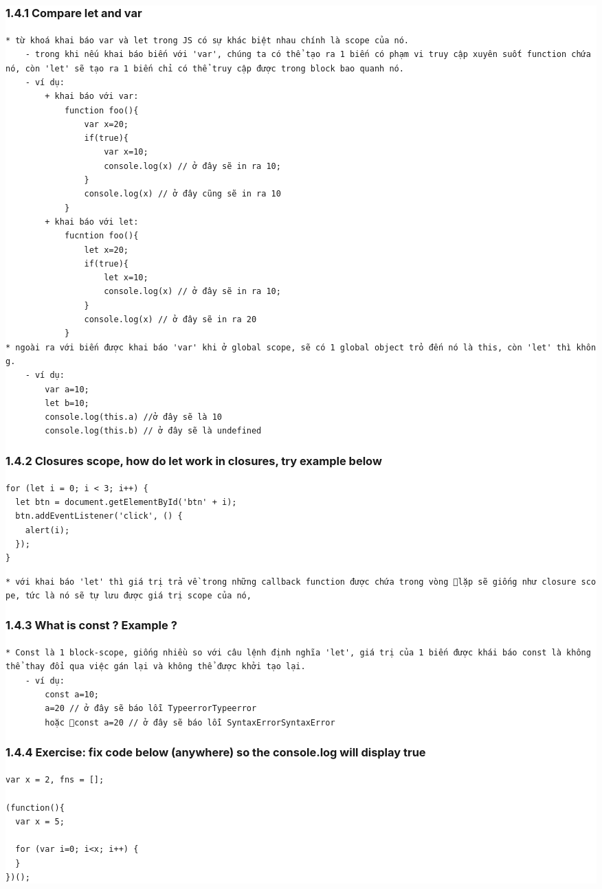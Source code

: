 ### 1.4.1 Compare let and var
    * từ khoá khai báo var và let trong JS có sự khác biệt nhau chính là scope của nó.
        - trong khi nếu khai báo biến với 'var', chúng ta có thể tạo ra 1 biến có phạm vi truy cập xuyên suốt function chứa nó, còn 'let' sẽ tạo ra 1 biến chỉ có thể truy cập được trong block bao quanh nó.
        - ví dụ:
            + khai báo với var:
                function foo(){
                    var x=20;
                    if(true){
                        var x=10;
                        console.log(x) // ở đây sẽ in ra 10;
                    }
                    console.log(x) // ở đây cũng sẽ in ra 10
                }
            + khai báo với let:
                fucntion foo(){
                    let x=20;
                    if(true){
                        let x=10;
                        console.log(x) // ở đây sẽ in ra 10;
                    }
                    console.log(x) // ở đây sẽ in ra 20
                }
    * ngoài ra với biến được khai báo 'var' khi ở global scope, sẽ có 1 global object trỏ đến nó là this, còn 'let' thì không.
        - ví dụ:
            var a=10;
            let b=10;
            console.log(this.a) //ở đây sẽ là 10
            console.log(this.b) // ở đây sẽ là undefined
### 1.4.2 Closures scope, how do let work in closures, try example below

```
for (let i = 0; i < 3; i++) {
  let btn = document.getElementById('btn' + i);
  btn.addEventListener('click', () {
    alert(i);
  });
}
```
    * với khai báo 'let' thì giá trị trả về trong những callback function được chứa trong vòng lặp sẽ giống như closure scope, tức là nó sẽ tự lưu được giá trị scope của nó,
### 1.4.3 What is const ? Example ?
    * Const là 1 block-scope, giống nhiều so với câu lệnh định nghĩa 'let', giá trị của 1 biến được khái báo const là không thể thay đổi qua việc gán lại và không thể được khởi tạo lại.
        - ví dụ:
            const a=10;
            a=20 // ở đây sẽ báo lỗi TypeerrorTypeerror
            hoặc const a=20 // ở đây sẽ báo lỗi SyntaxErrorSyntaxError
### 1.4.4 Exercise: fix code below (anywhere) so the console.log will display true
```
var x = 2, fns = [];

(function(){
  var x = 5;

  for (var i=0; i<x; i++) {
  }
})();

```
